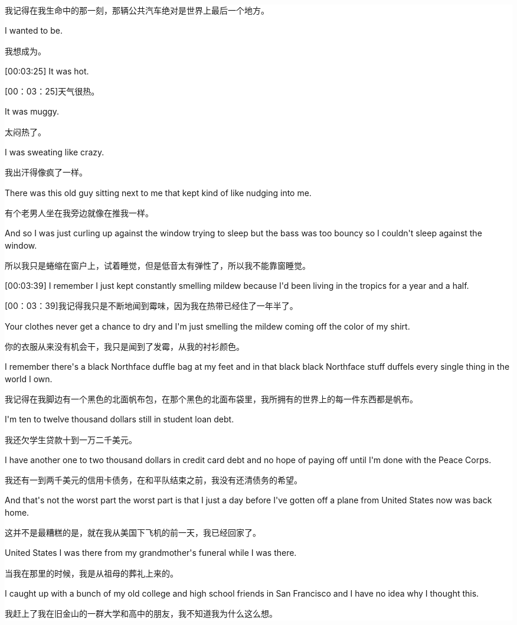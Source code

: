 我记得在我生命中的那一刻，那辆公共汽车绝对是世界上最后一个地方。

I wanted to be.

我想成为。

 \[00:03:25\] It was hot.

[00：03：25]天气很热。

It was muggy.

太闷热了。

I was sweating like crazy.

我出汗得像疯了一样。

There was this old guy sitting next to me that kept kind of like nudging into me.

有个老男人坐在我旁边就像在推我一样。

And so I was just curling up against the window trying to sleep but the bass was too bouncy so I couldn\'t sleep against the window.

所以我只是蜷缩在窗户上，试着睡觉，但是低音太有弹性了，所以我不能靠窗睡觉。

 \[00:03:39\] I remember I just kept constantly smelling mildew because I\'d been living in the tropics for a year and a half.

[00：03：39]我记得我只是不断地闻到霉味，因为我在热带已经住了一年半了。

Your clothes never get a chance to dry and I\'m just smelling the mildew coming off the color of my shirt.

你的衣服从来没有机会干，我只是闻到了发霉，从我的衬衫颜色。

I remember there\'s a black Northface duffle bag at my feet and in that black black Northface stuff duffels every single thing in the world I own.

我记得在我脚边有一个黑色的北面帆布包，在那个黑色的北面布袋里，我所拥有的世界上的每一件东西都是帆布。

I\'m ten to twelve thousand dollars still in student loan debt.

我还欠学生贷款十到一万二千美元。

I have another one to two thousand dollars in credit card debt and no hope of paying off until I\'m done with the Peace Corps.

我还有一到两千美元的信用卡债务，在和平队结束之前，我没有还清债务的希望。

And that\'s not the worst part the worst part is that I just a day before I\'ve gotten off a plane from United States now was back home.

这并不是最糟糕的是，就在我从美国下飞机的前一天，我已经回家了。

United States I was there from my grandmother\'s funeral while I was there.

当我在那里的时候，我是从祖母的葬礼上来的。

I caught up with a bunch of my old college and high school friends in San Francisco and I have no idea why I thought this.

我赶上了我在旧金山的一群大学和高中的朋友，我不知道我为什么这么想。
